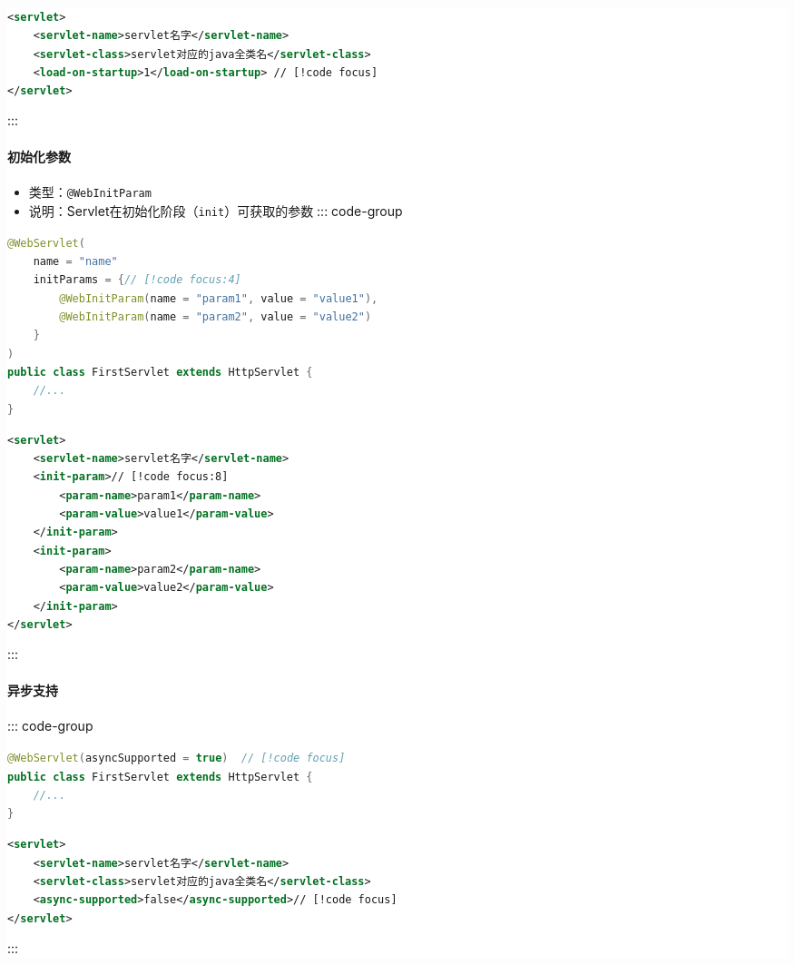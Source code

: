 ```xml [web.xml]
<servlet>
    <servlet-name>servlet名字</servlet-name>
    <servlet-class>servlet对应的java全类名</servlet-class>
    <load-on-startup>1</load-on-startup> // [!code focus]
</servlet>
```
:::

#### 初始化参数
- 类型：`@WebInitParam`
- 说明：Servlet在初始化阶段（`init`）可获取的参数
::: code-group
```java [@WebServlet]
@WebServlet(
    name = "name"
    initParams = {// [!code focus:4]
        @WebInitParam(name = "param1", value = "value1"),
        @WebInitParam(name = "param2", value = "value2")
    }
) 
public class FirstServlet extends HttpServlet {
    //...
}
```
```xml [web.xml] 
<servlet> 
    <servlet-name>servlet名字</servlet-name>
    <init-param>// [!code focus:8]
        <param-name>param1</param-name>
        <param-value>value1</param-value>
    </init-param>
    <init-param>
        <param-name>param2</param-name>
        <param-value>value2</param-value>
    </init-param>
</servlet>
```
:::

#### 异步支持
::: code-group
```java [@WebServlet]
@WebServlet(asyncSupported = true)  // [!code focus]
public class FirstServlet extends HttpServlet {
    //...
}
```
```xml [web.xml]
<servlet>
    <servlet-name>servlet名字</servlet-name>
    <servlet-class>servlet对应的java全类名</servlet-class>
    <async-supported>false</async-supported>// [!code focus]
</servlet>
```
:::
